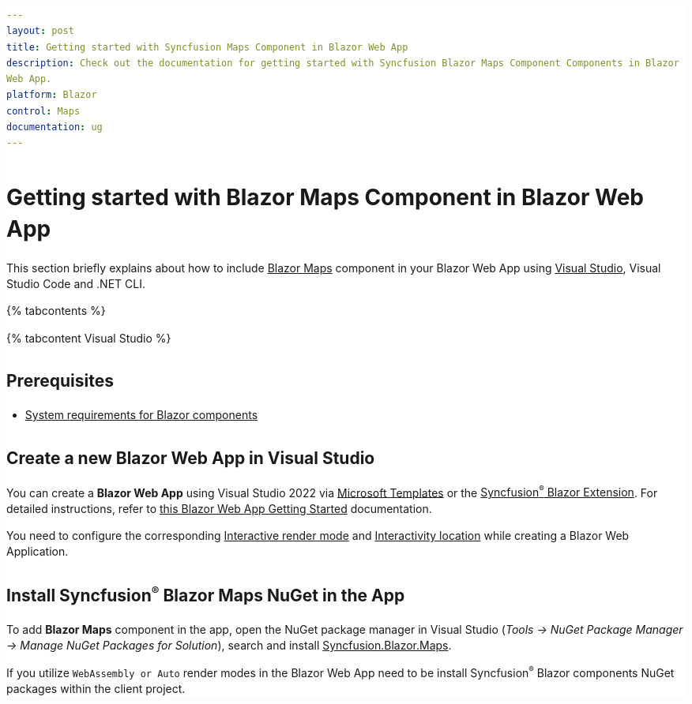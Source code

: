 ```yaml
---
layout: post
title: Getting started with Syncfusion Maps Component in Blazor Web App
description: Check out the documentation for getting started with Syncfusion Blazor Maps Component Components in Blazor Web App.
platform: Blazor
control: Maps
documentation: ug
---
```


# Getting started with Blazor Maps Component in Blazor Web App

This section briefly explains about how to include [Blazor Maps](https://www.syncfusion.com/blazor-components/blazor-map) component in your Blazor Web App using [Visual Studio](https://visualstudio.microsoft.com/vs/), Visual Studio Code and .NET CLI.

{% tabcontents %}

{% tabcontent Visual Studio %}

## Prerequisites

* [System requirements for Blazor components](https://blazor.syncfusion.com/documentation/system-requirements)

## Create a new Blazor Web App in Visual Studio

You can create a **Blazor Web App** using Visual Studio 2022 via [Microsoft Templates](https://learn.microsoft.com/en-us/aspnet/core/blazor/tooling?view=aspnetcore-8.0&pivots=vs) or the [Syncfusion<sup style="font-size:70%">&reg;</sup> Blazor Extension](https://blazor.syncfusion.com/documentation/visual-studio-integration/template-studio). For detailed instructions, refer to [this Blazor Web App Getting Started](https://blazor.syncfusion.com/documentation/getting-started/blazor-web-app) documentation.

You need to configure the corresponding [Interactive render mode](https://learn.microsoft.com/en-us/aspnet/core/blazor/components/render-modes?view=aspnetcore-8.0#render-modes) and [Interactivity location](https://learn.microsoft.com/en-us/aspnet/core/blazor/tooling?view=aspnetcore-8.0&pivots=vs) while creating a Blazor Web Application.

## Install Syncfusion<sup style="font-size:70%">&reg;</sup> Blazor Maps NuGet in the App

To add **Blazor Maps** component in the app, open the NuGet package manager in Visual Studio (*Tools → NuGet Package Manager → Manage NuGet Packages for Solution*), search and install [Syncfusion.Blazor.Maps](https://www.nuget.org/packages/Syncfusion.Blazor.Maps).

If you utilize `WebAssembly or Auto` render modes in the Blazor Web App need to be install Syncfusion<sup style="font-size:70%">&reg;</sup> Blazor components NuGet packages within the client project.
